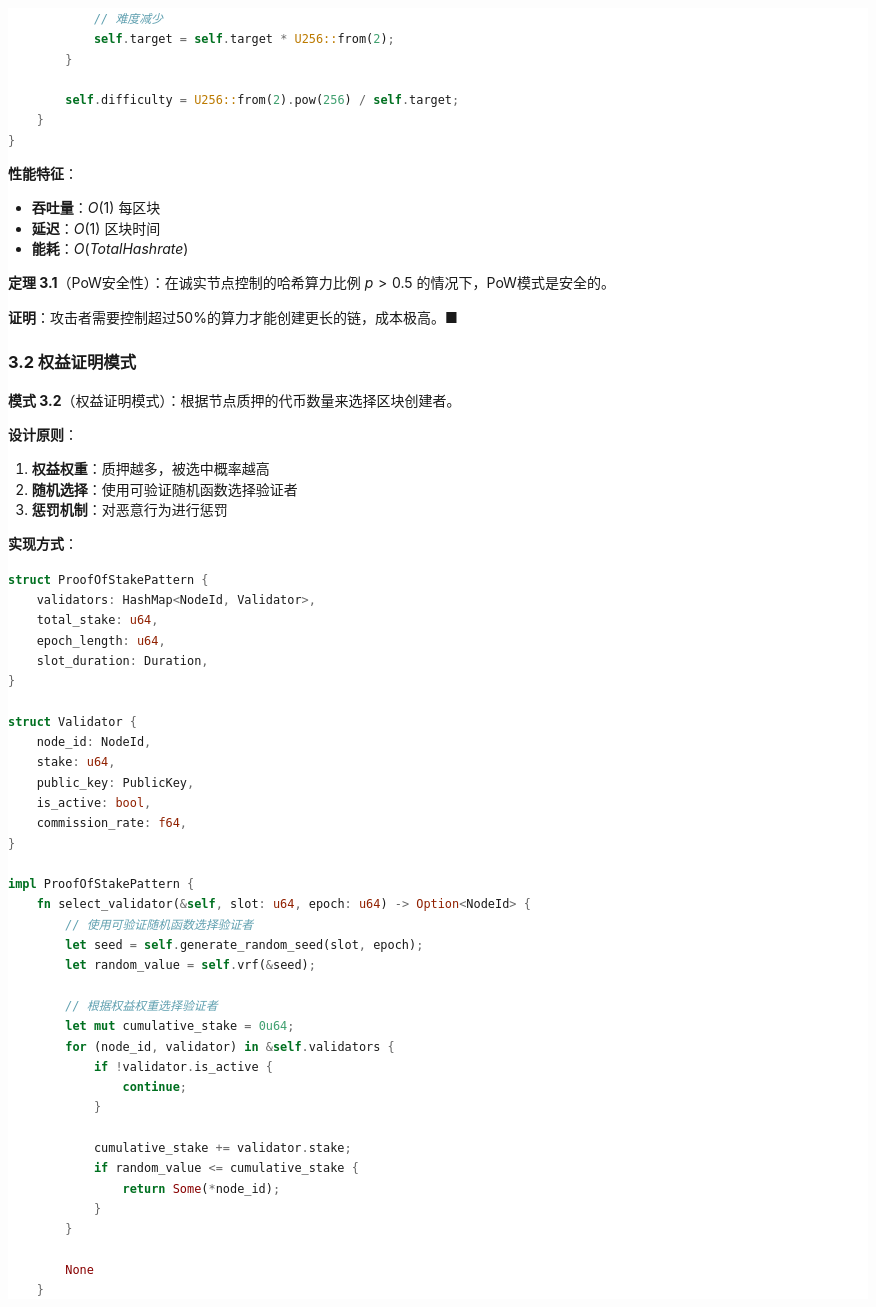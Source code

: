 ```rust
            // 难度减少
            self.target = self.target * U256::from(2);
        }
        
        self.difficulty = U256::from(2).pow(256) / self.target;
    }
}
```

**性能特征**：
- **吞吐量**：$O(1)$ 每区块
- **延迟**：$O(1)$ 区块时间
- **能耗**：$O(TotalHashrate)$

**定理 3.1**（PoW安全性）：在诚实节点控制的哈希算力比例 $p > 0.5$ 的情况下，PoW模式是安全的。

**证明**：攻击者需要控制超过50%的算力才能创建更长的链，成本极高。■

### 3.2 权益证明模式

**模式 3.2**（权益证明模式）：根据节点质押的代币数量来选择区块创建者。

**设计原则**：
1. **权益权重**：质押越多，被选中概率越高
2. **随机选择**：使用可验证随机函数选择验证者
3. **惩罚机制**：对恶意行为进行惩罚

**实现方式**：

```rust
struct ProofOfStakePattern {
    validators: HashMap<NodeId, Validator>,
    total_stake: u64,
    epoch_length: u64,
    slot_duration: Duration,
}

struct Validator {
    node_id: NodeId,
    stake: u64,
    public_key: PublicKey,
    is_active: bool,
    commission_rate: f64,
}

impl ProofOfStakePattern {
    fn select_validator(&self, slot: u64, epoch: u64) -> Option<NodeId> {
        // 使用可验证随机函数选择验证者
        let seed = self.generate_random_seed(slot, epoch);
        let random_value = self.vrf(&seed);
        
        // 根据权益权重选择验证者
        let mut cumulative_stake = 0u64;
        for (node_id, validator) in &self.validators {
            if !validator.is_active {
                continue;
            }
            
            cumulative_stake += validator.stake;
            if random_value <= cumulative_stake {
                return Some(*node_id);
            }
        }
        
        None
    }
```
